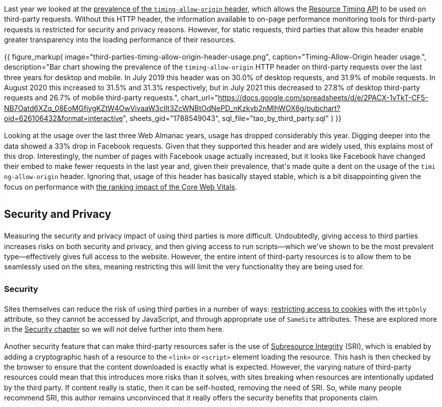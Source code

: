 Last year we looked at the [prevalence of the `timing-allow-origin` header](../2020/third-parties#timing-allow-origin-prevalence), which allows the <a href="https://developer.mozilla.org/en-US/docs/Web/API/Resource_Timing_API/Using_the_Resource_Timing_API">Resource Timing API</a> to be used on third-party requests. Without this HTTP header, the information available to on-page performance monitoring tools for third-party requests is restricted for security and privacy reasons. However, for static requests, third parties that allow this header enable greater transparency into the loading performance of their resources.

{{ figure_markup(
  image="third-parties-timing-allow-origin-header-usage.png",
  caption="Timing-Allow-Origin header usage.",
  description="Bar chart showing the prevalence of the `timing-allow-origin` HTTP header on third-party requests over the last three years for desktop and mobile. In July 2019 this header was on 30.0% of desktop requests, and 31.9% of mobile requests. In August 2020 this increased to 31.5% and 31.3% respectively, but in July 2021 this decreased to 27.8% of desktop third-party requests and 26.7% of mobile third-party requests.",
chart_url="https://docs.google.com/spreadsheets/d/e/2PACX-1vTkT-CF5-NB7Oatd6XZq_08EoMGfiygKZtW4OwVivaaW3cIlt3ZcWNBtOdNePD_nKzkvb2nMlhWOX6g/pubchart?oid=626106432&format=interactive",
  sheets_gid="1788549043",
  sql_file="tao_by_third_party.sql"
  )
}}

Looking at the usage over the last three Web Almanac years, usage has dropped considerably this year. Digging deeper into the data showed a 33% drop in Facebook requests. Given that they supported this header and are widely used, this explains most of this drop. Interestingly, the number of pages with Facebook usage actually increased, but it looks like Facebook have changed their embed to make fewer requests in the last year and, given their prevalence, that's made quite a dent on the usage of the `timing-allow-origin` header. Ignoring that, usage of this header has basically stayed stable, which is a bit disappointing given the focus on performance with <a hreflang="en" href="https://developers.google.com/search/blog/2020/11/timing-for-page-experience">the ranking impact of the Core Web Vitals</a>.

## Security and Privacy

Measuring the security and privacy impact of using third parties is more difficult. Undoubtedly, giving access to third parties increases risks on both security and privacy, and then giving access to run scripts—which we've shown to be the most prevalent type—effectively gives full access to the website. However, the entire intent of third-party resources is to allow them to be seamlessly used on the sites, meaning restricting this will limit the very functionality they are being used for.

### Security

Sites themselves can reduce the risk of using third parties in a number of ways: <a href="https://developer.mozilla.org/en-US/docs/Web/HTTP/Cookies#restrict_access_to_cookies">restricting access to cookies</a> with the `HttpOnly` attribute, so they cannot be accessed by JavaScript, and through appropriate use of `SameSite` attributes. These are explored more in the [Security chapter](./security) so we will not delve further into them here.

Another security feature that can make third-party resources safer is the use of <a href="https://developer.mozilla.org/en-US/docs/Web/Security/Subresource_Integrity">Subresource Integrity</a> (SRI), which is enabled by adding a cryptographic hash of a resource to the `<link>` or `<script>` element loading the resource. This hash is then checked by the browser to ensure that the content downloaded is exactly what is expected. However, the varying nature of third-party resources could mean that this introduces more risks than it solves, with sites breaking when resources are intentionally updated by the third party. If content really is static, then it can be self-hosted, removing the need of SRI. So, while many people recommend SRI, this author remains unconvinced that it really offers the security benefits that proponents claim.
